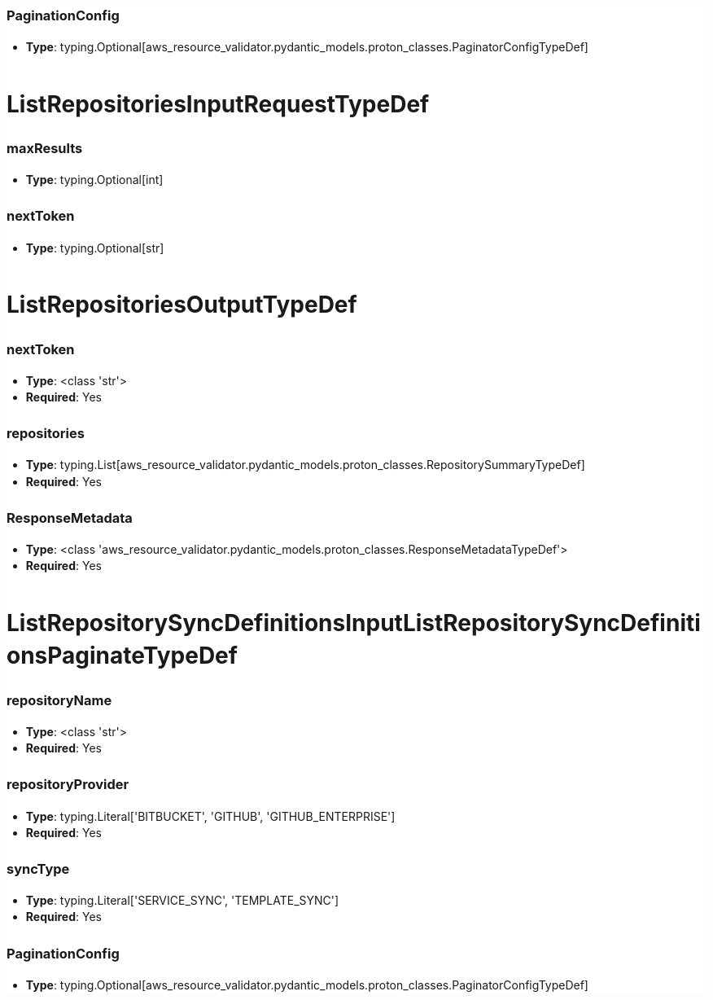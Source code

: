 ### PaginationConfig
- **Type**: typing.Optional[aws_resource_validator.pydantic_models.proton_classes.PaginatorConfigTypeDef]


# ListRepositoriesInputRequestTypeDef

### maxResults
- **Type**: typing.Optional[int]

### nextToken
- **Type**: typing.Optional[str]


# ListRepositoriesOutputTypeDef

### nextToken
- **Type**: <class 'str'>
- **Required**: Yes

### repositories
- **Type**: typing.List[aws_resource_validator.pydantic_models.proton_classes.RepositorySummaryTypeDef]
- **Required**: Yes

### ResponseMetadata
- **Type**: <class 'aws_resource_validator.pydantic_models.proton_classes.ResponseMetadataTypeDef'>
- **Required**: Yes


# ListRepositorySyncDefinitionsInputListRepositorySyncDefinitionsPaginateTypeDef

### repositoryName
- **Type**: <class 'str'>
- **Required**: Yes

### repositoryProvider
- **Type**: typing.Literal['BITBUCKET', 'GITHUB', 'GITHUB_ENTERPRISE']
- **Required**: Yes

### syncType
- **Type**: typing.Literal['SERVICE_SYNC', 'TEMPLATE_SYNC']
- **Required**: Yes

### PaginationConfig
- **Type**: typing.Optional[aws_resource_validator.pydantic_models.proton_classes.PaginatorConfigTypeDef]
